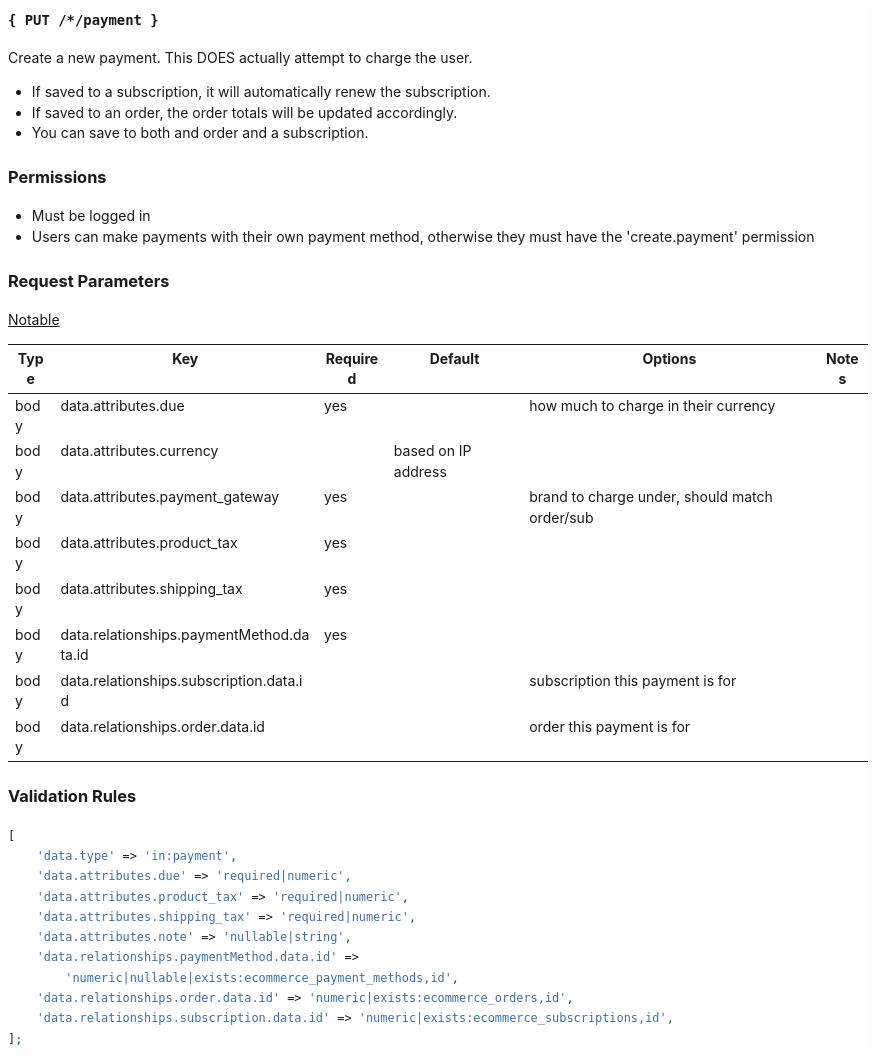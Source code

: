 

### `{ PUT /*/payment }`

Create a new payment. This DOES actually attempt to charge the user.

- If saved to a subscription, it will automatically renew the subscription.
- If saved to an order, the order totals will be updated accordingly.
- You can save to both and order and a subscription.

### Permissions

- Must be logged in
- Users can make payments with their own payment method, otherwise they must have the 'create.payment' permission

### Request Parameters

[Notable](request_notable_parameter.md)
<br>

|Type|Key|Required|Default|Options|Notes|
|----|---|--------|-------|-------|-----|
|body|data.attributes.due|yes||how much to charge in their currency||
|body|data.attributes.currency||based on IP address|||
|body|data.attributes.payment_gateway|yes||brand to charge under, should match order/sub||
|body|data.attributes.product_tax|yes||||
|body|data.attributes.shipping_tax|yes||||
|body|data.relationships.paymentMethod.data.id|yes||||
|body|data.relationships.subscription.data.id|||subscription this payment is for||
|body|data.relationships.order.data.id|||order this payment is for||

### Validation Rules

```php
[
    'data.type' => 'in:payment',
    'data.attributes.due' => 'required|numeric',
    'data.attributes.product_tax' => 'required|numeric',
    'data.attributes.shipping_tax' => 'required|numeric',
    'data.attributes.note' => 'nullable|string',
    'data.relationships.paymentMethod.data.id' =>
        'numeric|nullable|exists:ecommerce_payment_methods,id',
    'data.relationships.order.data.id' => 'numeric|exists:ecommerce_orders,id',
    'data.relationships.subscription.data.id' => 'numeric|exists:ecommerce_subscriptions,id',
];
```
